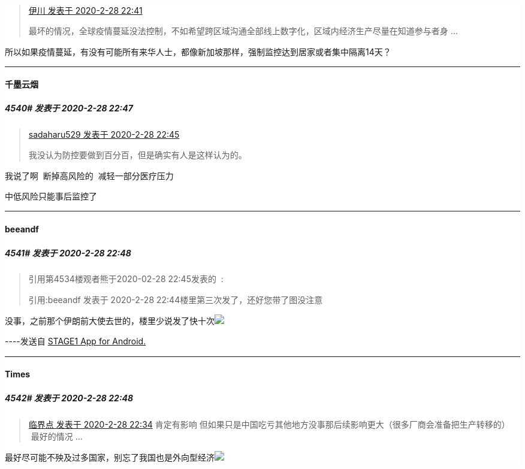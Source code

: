 

<blockquote><a href="httphttps://bbs.saraba1st.com/2b/forum.php?mod=redirect&amp;goto=findpost&amp;pid=46561859&amp;ptid=1915816" target="_blank">伊川 发表于 2020-2-28 22:41</a>

最坏的情况，全球疫情蔓延没法控制，不如希望跨区域沟通全部线上数字化，区域内经济生产尽量在知道参与者身 ...</blockquote>
所以如果疫情蔓延，有没有可能所有来华人士，都像新加坡那样，强制监控达到居家或者集中隔离14天？







*****

####  千墨云烟  
##### 4540#       发表于 2020-2-28 22:47



<blockquote><a href="httphttps://bbs.saraba1st.com/2b/forum.php?mod=redirect&amp;goto=findpost&amp;pid=46561918&amp;ptid=1915816" target="_blank">sadaharu529 发表于 2020-2-28 22:45</a>

我没认为防控要做到百分百，但是确实有人是这样认为的。</blockquote>
我说了啊  断掉高风险的  减轻一部分医疗压力


中低风险只能事后监控了







*****

####  beeandf  
##### 4541#       发表于 2020-2-28 22:48



<blockquote>引用第4534楼观者熊于2020-02-28 22:45发表的  :

引用:beeandf 发表于 2020-2-28 22:44楼里第三次发了，还好您带了图没注意</blockquote>

没事，之前那个伊朗前大使去世的，楼里少说发了快十次<img src="https://static.saraba1st.com/image/smiley/face2017/187.png" referrerpolicy="no-referrer">



----发送自 [STAGE1 App for Android.](http://stage1.5j4m.com/?1.32)







*****

####  Times  
##### 4542#       发表于 2020-2-28 22:48



<blockquote><a href="httphttps://bbs.saraba1st.com/2b/forum.php?mod=redirect&amp;goto=findpost&amp;pid=46561765&amp;ptid=1915816" target="_blank">临界点 发表于 2020-2-28 22:34</a>
 肯定有影响 但如果只是中国吃亏其他地方没事那后续影响更大（很多厂商会准备把生产转移的）   最好的情况 ...</blockquote>
最好尽可能不殃及过多国家，别忘了我国也是外向型经济<img src="https://static.saraba1st.com/image/smiley/face2017/068.png" referrerpolicy="no-referrer">
